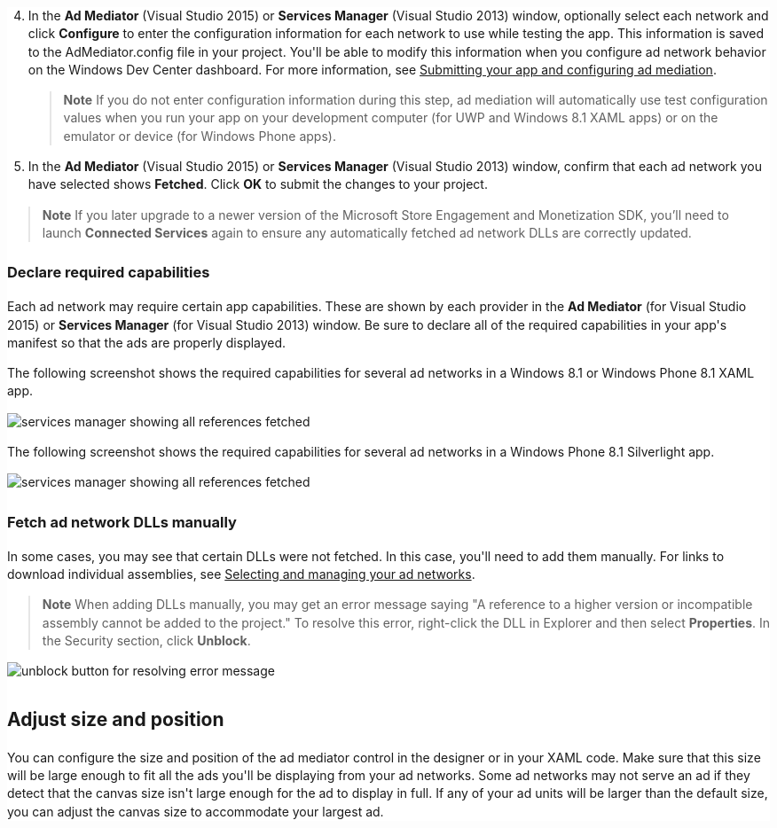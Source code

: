 4.  In the **Ad Mediator** (Visual Studio 2015) or **Services Manager** (Visual Studio 2013) window, optionally select each network and click **Configure** to enter the configuration information for each network to use while testing the app. This information is saved to the AdMediator.config file in your project. You'll be able to modify this information when you configure ad network behavior on the Windows Dev Center dashboard. For more information, see [Submitting your app and configuring ad mediation](submit-your-app-and-configure-ad-mediation.md).
    > **Note**  If you do not enter configuration information during this step, ad mediation will automatically use test configuration values when you run your app on your development computer (for UWP and Windows 8.1 XAML apps) or on the emulator or device (for Windows Phone apps).

5.  In the **Ad Mediator** (Visual Studio 2015) or **Services Manager** (Visual Studio 2013) window, confirm that each ad network you have selected shows **Fetched**. Click **OK** to submit the changes to your project.

> **Note**   If you later upgrade to a newer version of the Microsoft Store Engagement and Monetization SDK, you’ll need to launch **Connected Services** again to ensure any automatically fetched ad network DLLs are correctly updated.

### Declare required capabilities

Each ad network may require certain app capabilities. These are shown by each provider in the **Ad Mediator** (for Visual Studio 2015) or **Services Manager** (for Visual Studio 2013) window. Be sure to declare all of the required capabilities in your app's manifest so that the ads are properly displayed.

The following screenshot shows the required capabilities for several ad networks in a Windows 8.1 or Windows Phone 8.1 XAML app.

![services manager showing all references fetched](images/ad-med-8.jpg)

The following screenshot shows the required capabilities for several ad networks in a Windows Phone 8.1 Silverlight app.

![services manager showing all references fetched](images/ad-med-6.jpg)
### Fetch ad network DLLs manually

In some cases, you may see that certain DLLs were not fetched. In this case, you'll need to add them manually. For links to download individual assemblies, see [Selecting and managing your ad networks](select-and-manage-your-ad-networks.md).

> **Note**  When adding DLLs manually, you may get an error message saying "A reference to a higher version or incompatible assembly cannot be added to the project." To resolve this error, right-click the DLL in Explorer and then select **Properties**. In the Security section, click **Unblock**.

![unblock button for resolving error message](images/ad-med-4.png)
## Adjust size and position

You can configure the size and position of the ad mediator control in the designer or in your XAML code. Make sure that this size will be large enough to fit all the ads you'll be displaying from your ad networks. Some ad networks may not serve an ad if they detect that the canvas size isn't large enough for the ad to display in full. If any of your ad units will be larger than the default size, you can adjust the canvas size to accommodate your largest ad.
